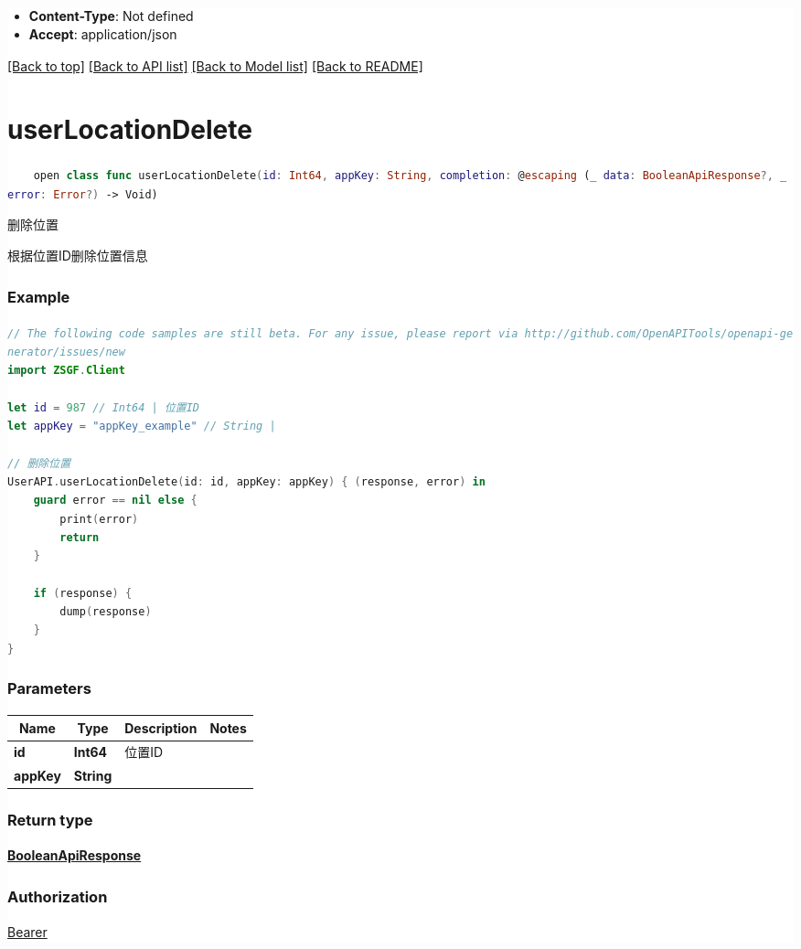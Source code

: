  - **Content-Type**: Not defined
 - **Accept**: application/json

[[Back to top]](#) [[Back to API list]](../README.md#documentation-for-api-endpoints) [[Back to Model list]](../README.md#documentation-for-models) [[Back to README]](../README.md)

# **userLocationDelete**
```swift
    open class func userLocationDelete(id: Int64, appKey: String, completion: @escaping (_ data: BooleanApiResponse?, _ error: Error?) -> Void)
```

删除位置

根据位置ID删除位置信息

### Example
```swift
// The following code samples are still beta. For any issue, please report via http://github.com/OpenAPITools/openapi-generator/issues/new
import ZSGF.Client

let id = 987 // Int64 | 位置ID
let appKey = "appKey_example" // String | 

// 删除位置
UserAPI.userLocationDelete(id: id, appKey: appKey) { (response, error) in
    guard error == nil else {
        print(error)
        return
    }

    if (response) {
        dump(response)
    }
}
```

### Parameters

Name | Type | Description  | Notes
------------- | ------------- | ------------- | -------------
 **id** | **Int64** | 位置ID | 
 **appKey** | **String** |  | 

### Return type

[**BooleanApiResponse**](BooleanApiResponse.md)

### Authorization

[Bearer](../README.md#Bearer)
